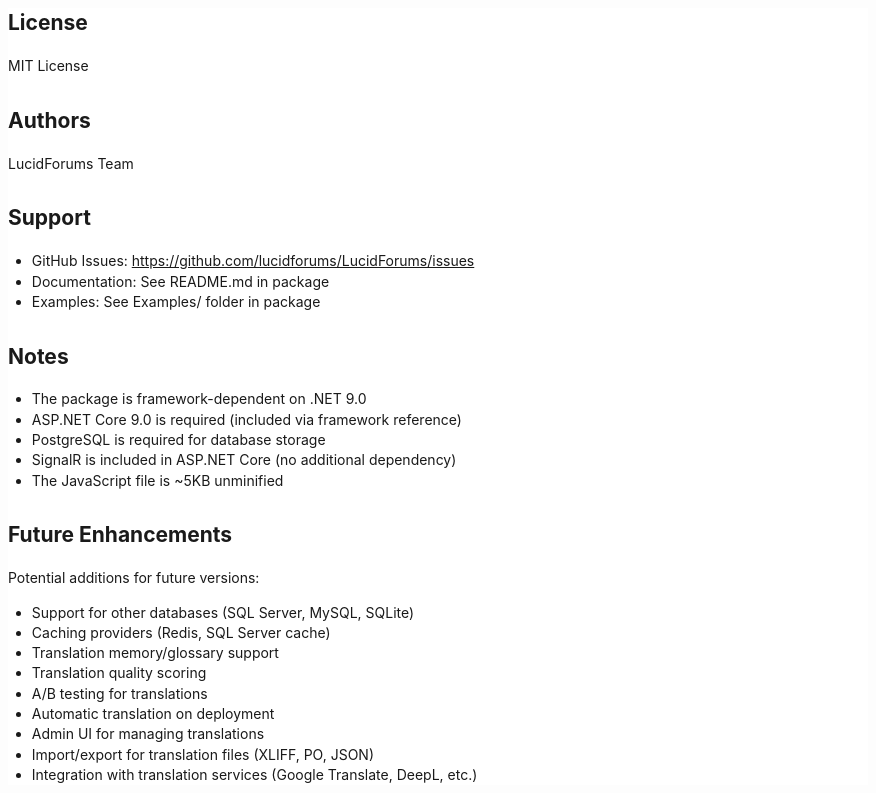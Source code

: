 ## License

MIT License

## Authors

LucidForums Team

## Support

- GitHub Issues: https://github.com/lucidforums/LucidForums/issues
- Documentation: See README.md in package
- Examples: See Examples/ folder in package

## Notes

- The package is framework-dependent on .NET 9.0
- ASP.NET Core 9.0 is required (included via framework reference)
- PostgreSQL is required for database storage
- SignalR is included in ASP.NET Core (no additional dependency)
- The JavaScript file is ~5KB unminified

## Future Enhancements

Potential additions for future versions:
- Support for other databases (SQL Server, MySQL, SQLite)
- Caching providers (Redis, SQL Server cache)
- Translation memory/glossary support
- Translation quality scoring
- A/B testing for translations
- Automatic translation on deployment
- Admin UI for managing translations
- Import/export for translation files (XLIFF, PO, JSON)
- Integration with translation services (Google Translate, DeepL, etc.)
